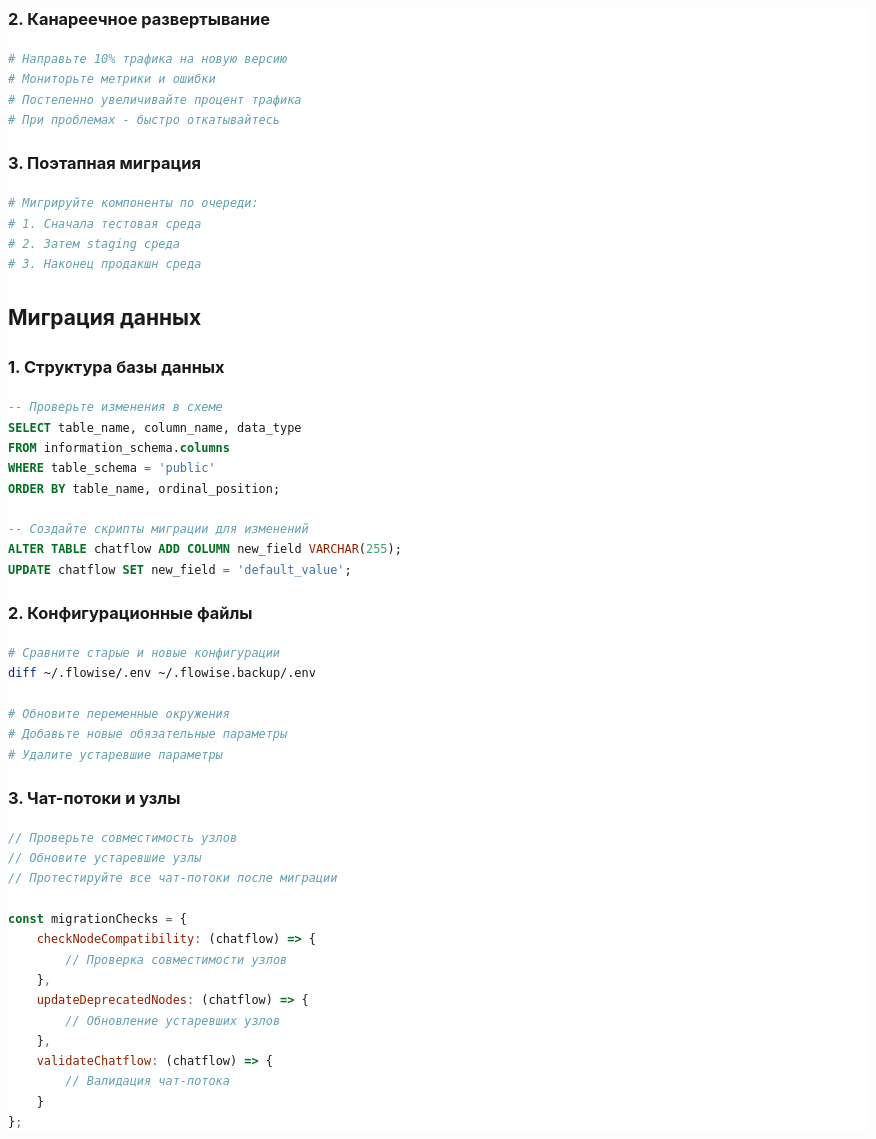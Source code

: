 ### 2. Канареечное развертывание

```bash
# Направьте 10% трафика на новую версию
# Мониторьте метрики и ошибки
# Постепенно увеличивайте процент трафика
# При проблемах - быстро откатывайтесь
```

### 3. Поэтапная миграция

```bash
# Мигрируйте компоненты по очереди:
# 1. Сначала тестовая среда
# 2. Затем staging среда  
# 3. Наконец продакшн среда
```

## Миграция данных

### 1. Структура базы данных

```sql
-- Проверьте изменения в схеме
SELECT table_name, column_name, data_type 
FROM information_schema.columns 
WHERE table_schema = 'public' 
ORDER BY table_name, ordinal_position;

-- Создайте скрипты миграции для изменений
ALTER TABLE chatflow ADD COLUMN new_field VARCHAR(255);
UPDATE chatflow SET new_field = 'default_value';
```

### 2. Конфигурационные файлы

```bash
# Сравните старые и новые конфигурации
diff ~/.flowise/.env ~/.flowise.backup/.env

# Обновите переменные окружения
# Добавьте новые обязательные параметры
# Удалите устаревшие параметры
```

### 3. Чат-потоки и узлы

```javascript
// Проверьте совместимость узлов
// Обновите устаревшие узлы
// Протестируйте все чат-потоки после миграции

const migrationChecks = {
    checkNodeCompatibility: (chatflow) => {
        // Проверка совместимости узлов
    },
    updateDeprecatedNodes: (chatflow) => {
        // Обновление устаревших узлов
    },
    validateChatflow: (chatflow) => {
        // Валидация чат-потока
    }
};
```

